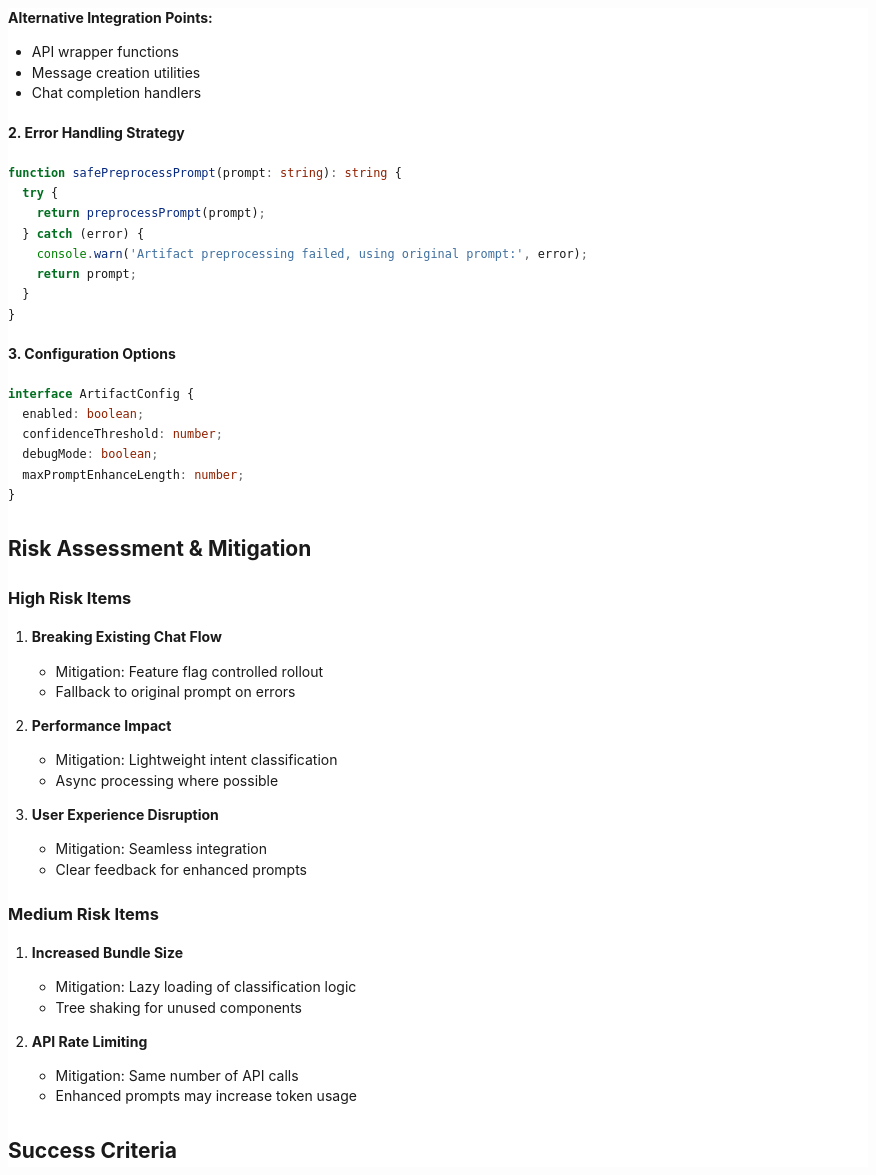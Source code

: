 **Alternative Integration Points:**
- API wrapper functions
- Message creation utilities
- Chat completion handlers

#### 2. **Error Handling Strategy**

```typescript
function safePreprocessPrompt(prompt: string): string {
  try {
    return preprocessPrompt(prompt);
  } catch (error) {
    console.warn('Artifact preprocessing failed, using original prompt:', error);
    return prompt;
  }
}
```

#### 3. **Configuration Options**

```typescript
interface ArtifactConfig {
  enabled: boolean;
  confidenceThreshold: number;
  debugMode: boolean;
  maxPromptEnhanceLength: number;
}
```

## Risk Assessment & Mitigation

### High Risk Items
1. **Breaking Existing Chat Flow**
   - Mitigation: Feature flag controlled rollout
   - Fallback to original prompt on errors

2. **Performance Impact**
   - Mitigation: Lightweight intent classification
   - Async processing where possible

3. **User Experience Disruption**
   - Mitigation: Seamless integration
   - Clear feedback for enhanced prompts

### Medium Risk Items
1. **Increased Bundle Size**
   - Mitigation: Lazy loading of classification logic
   - Tree shaking for unused components

2. **API Rate Limiting**
   - Mitigation: Same number of API calls
   - Enhanced prompts may increase token usage

## Success Criteria
